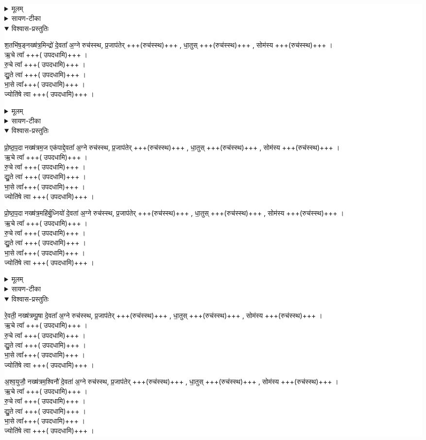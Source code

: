 <details><summary>मूलम्</summary></details>

<details><summary>सायण-टीका</summary></details>

<details open><summary>विश्वास-प्रस्तुतिः</summary>

श॒तभि॑ष॒ङ्नख्ष॑त्र॒मिन्द्रो॑ दे॒वता᳚ अ॒ग्ने रुच॑स्स्थ, प्र॒जाप॑तेर् +++(रुच॑स्स्थ)+++ , धा॒तुस् +++(रुच॑स्स्थ)+++ , सोम॑स्य +++(रुच॑स्स्थ)+++ ।  
ऋ॒चे त्वा᳚ +++( उपदधामि)+++ ।  
रु॒चे त्वा᳚  +++( उपदधामि)+++ ।  
द्यु॒ते त्वा॑ +++( उपदधामि)+++ ।  
भा॒से त्वा᳚+++( उपदधामि)+++ ।    
ज्योति॑षे त्वा +++( उपदधामि)+++ ।
</details>

<details><summary>मूलम्</summary></details>

<details><summary>सायण-टीका</summary></details>

<details open><summary>विश्वास-प्रस्तुतिः</summary>

प्रो॒ष्ठ॒प॒दा नख्ष॑त्रम॒ज एक॑पाद्दे॒वता᳚ अ॒ग्ने रुच॑स्स्थ, प्र॒जाप॑तेर् +++(रुच॑स्स्थ)+++ , धा॒तुस् +++(रुच॑स्स्थ)+++ , सोम॑स्य +++(रुच॑स्स्थ)+++ ।  
ऋ॒चे त्वा᳚ +++( उपदधामि)+++ ।  
रु॒चे त्वा᳚  +++( उपदधामि)+++ ।  
द्यु॒ते त्वा॑ +++( उपदधामि)+++ ।  
भा॒से त्वा᳚+++( उपदधामि)+++ ।    
ज्योति॑षे त्वा +++( उपदधामि)+++ ।  

प्रो॒ष्ठ॒प॒दा नख्ष॑त्र॒महि॑र्बु॒ध्नियो॑ दे॒वता॑ अ॒ग्ने रुच॑स्स्थ, प्र॒जाप॑तेर् +++(रुच॑स्स्थ)+++ , धा॒तुस् +++(रुच॑स्स्थ)+++ , सोम॑स्य +++(रुच॑स्स्थ)+++ ।  
ऋ॒चे त्वा᳚ +++( उपदधामि)+++ ।  
रु॒चे त्वा᳚  +++( उपदधामि)+++ ।  
द्यु॒ते त्वा॑ +++( उपदधामि)+++ ।  
भा॒से त्वा᳚+++( उपदधामि)+++ ।    
ज्योति॑षे त्वा +++( उपदधामि)+++ ।
</details>

<details><summary>मूलम्</summary></details>

<details><summary>सायण-टीका</summary></details>

<details open><summary>विश्वास-प्रस्तुतिः</summary>

रे॒वती॒ नख्ष॑त्रम्पू॒षा दे॒वता᳚ अ॒ग्ने रुच॑स्स्थ, प्र॒जाप॑तेर् +++(रुच॑स्स्थ)+++ , धा॒तुस् +++(रुच॑स्स्थ)+++ , सोम॑स्य +++(रुच॑स्स्थ)+++ ।  
ऋ॒चे त्वा᳚ +++( उपदधामि)+++ ।  
रु॒चे त्वा᳚  +++( उपदधामि)+++ ।  
द्यु॒ते त्वा॑ +++( उपदधामि)+++ ।  
भा॒से त्वा᳚+++( उपदधामि)+++ ।    
ज्योति॑षे त्वा +++( उपदधामि)+++ ।  


अ॒श्व॒युजौ॒  नख्ष॑त्रम॒श्विनौ॑ दे॒वता॑ अ॒ग्ने रुच॑स्स्थ, प्र॒जाप॑तेर् +++(रुच॑स्स्थ)+++ , धा॒तुस् +++(रुच॑स्स्थ)+++ , सोम॑स्य +++(रुच॑स्स्थ)+++ ।  
ऋ॒चे त्वा᳚ +++( उपदधामि)+++ ।  
रु॒चे त्वा᳚  +++( उपदधामि)+++ ।  
द्यु॒ते त्वा॑ +++( उपदधामि)+++ ।  
भा॒से त्वा᳚+++( उपदधामि)+++ ।   
ज्योति॑षे त्वा +++( उपदधामि)+++ ।
